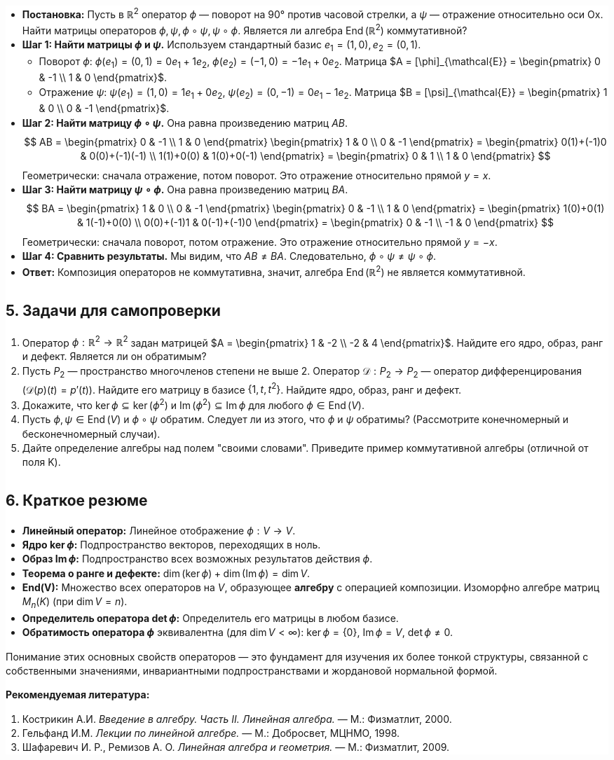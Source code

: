 *   **Постановка:** Пусть в $\mathbb{R}^2$ оператор $\phi$ — поворот на 90° против часовой стрелки, а $\psi$ — отражение относительно оси Ox. Найти матрицы операторов $\phi, \psi, \phi \circ \psi, \psi \circ \phi$. Является ли алгебра $\operatorname{End}(\mathbb{R}^2)$ коммутативной?
*   **Шаг 1: Найти матрицы $\phi$ и $\psi$.** Используем стандартный базис $e_1=(1,0), e_2=(0,1)$.
    *   Поворот $\phi$: $\phi(e_1) = (0,1) = 0e_1 + 1e_2$, $\phi(e_2) = (-1,0) = -1e_1 + 0e_2$. Матрица $A = [\phi]_{\mathcal{E}} = \begin{pmatrix} 0 & -1 \\ 1 & 0 \end{pmatrix}$.
    *   Отражение $\psi$: $\psi(e_1) = (1,0) = 1e_1 + 0e_2$, $\psi(e_2) = (0,-1) = 0e_1 - 1e_2$. Матрица $B = [\psi]_{\mathcal{E}} = \begin{pmatrix} 1 & 0 \\ 0 & -1 \end{pmatrix}$.
*   **Шаг 2: Найти матрицу $\phi \circ \psi$.** Она равна произведению матриц $A B$.
    $$ AB = \begin{pmatrix} 0 & -1 \\ 1 & 0 \end{pmatrix} \begin{pmatrix} 1 & 0 \\ 0 & -1 \end{pmatrix} = \begin{pmatrix} 0(1)+(-1)0 & 0(0)+(-1)(-1) \\ 1(1)+0(0) & 1(0)+0(-1) \end{pmatrix} = \begin{pmatrix} 0 & 1 \\ 1 & 0 \end{pmatrix} $$
    Геометрически: сначала отражение, потом поворот. Это отражение относительно прямой $y=x$.
*   **Шаг 3: Найти матрицу $\psi \circ \phi$.** Она равна произведению матриц $B A$.
    $$ BA = \begin{pmatrix} 1 & 0 \\ 0 & -1 \end{pmatrix} \begin{pmatrix} 0 & -1 \\ 1 & 0 \end{pmatrix} = \begin{pmatrix} 1(0)+0(1) & 1(-1)+0(0) \\ 0(0)+(-1)1 & 0(-1)+(-1)0 \end{pmatrix} = \begin{pmatrix} 0 & -1 \\ -1 & 0 \end{pmatrix} $$
    Геометрически: сначала поворот, потом отражение. Это отражение относительно прямой $y=-x$.
*   **Шаг 4: Сравнить результаты.** Мы видим, что $AB \neq BA$. Следовательно, $\phi \circ \psi \neq \psi \circ \phi$.
*   **Ответ:** Композиция операторов не коммутативна, значит, алгебра $\operatorname{End}(\mathbb{R}^2)$ не является коммутативной.

## 5. Задачи для самопроверки

1.  Оператор $\phi: \mathbb{R}^2 \to \mathbb{R}^2$ задан матрицей $A = \begin{pmatrix} 1 & -2 \\ -2 & 4 \end{pmatrix}$. Найдите его ядро, образ, ранг и дефект. Является ли он обратимым?
2.  Пусть $P_2$ — пространство многочленов степени не выше 2. Оператор $\mathcal{D}: P_2 \to P_2$ — оператор дифференцирования ($\mathcal{D}(p)(t) = p'(t)$). Найдите его матрицу в базисе $\{1, t, t^2\}$. Найдите ядро, образ, ранг и дефект.
3.  Докажите, что $\ker \phi \subseteq \ker (\phi^2)$ и $\operatorname{Im}(\phi^2) \subseteq \operatorname{Im} \phi$ для любого $\phi \in \operatorname{End}(V)$.
4.  Пусть $\phi, \psi \in \operatorname{End}(V)$ и $\phi \circ \psi$ обратим. Следует ли из этого, что $\phi$ и $\psi$ обратимы? (Рассмотрите конечномерный и бесконечномерный случаи).
5.  Дайте определение алгебры над полем "своими словами". Приведите пример коммутативной алгебры (отличной от поля K).

## 6. Краткое резюме

*   **Линейный оператор:** Линейное отображение $\phi: V \to V$.
*   **Ядро $\ker \phi$:** Подпространство векторов, переходящих в ноль.
*   **Образ $\operatorname{Im} \phi$:** Подпространство всех возможных результатов действия $\phi$.
*   **Теорема о ранге и дефекте:** $\dim(\ker \phi) + \dim(\operatorname{Im} \phi) = \dim V$.
*   **End(V):** Множество всех операторов на $V$, образующее **алгебру** с операцией композиции. Изоморфно алгебре матриц $M_n(K)$ (при $\dim V = n$).
*   **Определитель оператора $\det \phi$:** Определитель его матрицы в любом базисе.
*   **Обратимость оператора $\phi$** эквивалентна (для $\dim V < \infty$): $\ker \phi = \{0\}$, $\operatorname{Im} \phi = V$, $\det \phi \neq 0$.

Понимание этих основных свойств операторов — это фундамент для изучения их более тонкой структуры, связанной с собственными значениями, инвариантными подпространствами и жордановой нормальной формой.

**Рекомендуемая литература:**

1.  Кострикин А.И. *Введение в алгебру. Часть II. Линейная алгебра.* — М.: Физматлит, 2000.
2.  Гельфанд И.М. *Лекции по линейной алгебре.* — М.: Добросвет, МЦНМО, 1998.
3.  Шафаревич И. Р., Ремизов А. О. *Линейная алгебра и геометрия.* — М.: Физматлит, 2009.